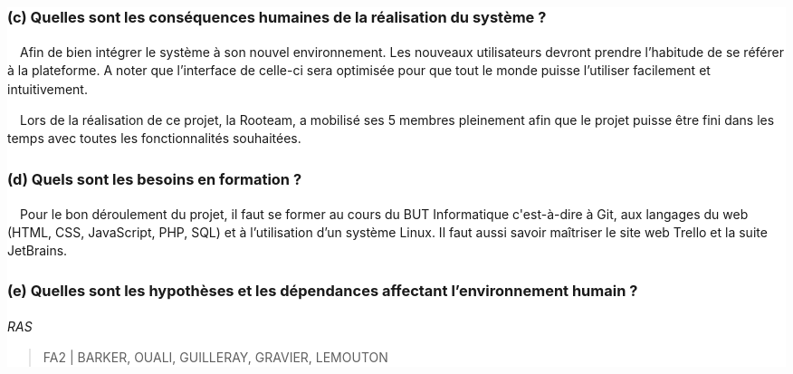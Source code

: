 ### (c) Quelles sont les conséquences humaines de la réalisation du système ?  
&emsp;Afin de bien intégrer le système à son nouvel environnement. Les nouveaux utilisateurs devront prendre l’habitude de se référer à la plateforme. A noter que l’interface de celle-ci sera optimisée pour que tout le monde puisse l’utiliser facilement et intuitivement.  

&emsp;Lors de la réalisation de ce projet, la Rooteam, a mobilisé ses 5 membres pleinement afin que le projet puisse être fini dans les temps avec toutes les fonctionnalités souhaitées.  

### (d) Quels sont les besoins en formation ?  
&emsp;Pour le bon déroulement du projet, il faut se former au cours du BUT Informatique c'est-à-dire à Git, aux langages du web (HTML, CSS, JavaScript, PHP, SQL) et à l’utilisation d’un système Linux.
Il faut aussi savoir maîtriser le site web Trello et la suite JetBrains.  

### (e) Quelles sont les hypothèses et les dépendances affectant l’environnement humain ?  
*RAS*  

> FA2 | BARKER, OUALI, GUILLERAY, GRAVIER, LEMOUTON
</div>
